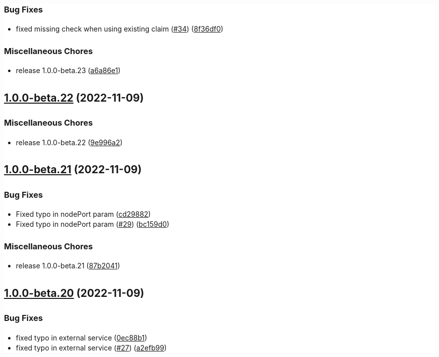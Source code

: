 
### Bug Fixes

* fixed missing check when using existing claim ([#34](https://github.com/fastlorenzo/helm-charts-1/issues/34)) ([8f36df0](https://github.com/fastlorenzo/helm-charts-1/commit/8f36df0ff0a7cbec6be444e58c21421009acfd4e))


### Miscellaneous Chores

* release 1.0.0-beta.23 ([a6a86e1](https://github.com/fastlorenzo/helm-charts-1/commit/a6a86e1d7bf729c6e4e92676f6369b2922b87fd0))

## [1.0.0-beta.22](https://github.com/fastlorenzo/helm-charts-1/compare/mailu-1.0.0-beta.21...mailu-1.0.0-beta.22) (2022-11-09)


### Miscellaneous Chores

* release 1.0.0-beta.22 ([9e996a2](https://github.com/fastlorenzo/helm-charts-1/commit/9e996a20f654a90c6d65a30f8b86e2044b5c92e4))

## [1.0.0-beta.21](https://github.com/fastlorenzo/helm-charts-1/compare/mailu-1.0.0-beta.20...mailu-1.0.0-beta.21) (2022-11-09)


### Bug Fixes

* Fixed typo in nodePort param ([cd29882](https://github.com/fastlorenzo/helm-charts-1/commit/cd298824d73079b0dae7deecf265b0fa4780c8e5))
* Fixed typo in nodePort param ([#29](https://github.com/fastlorenzo/helm-charts-1/issues/29)) ([bc159d0](https://github.com/fastlorenzo/helm-charts-1/commit/bc159d029d211d62a5730a7dbb4b179091824743))


### Miscellaneous Chores

* release 1.0.0-beta.21 ([87b2041](https://github.com/fastlorenzo/helm-charts-1/commit/87b2041bbba6e124119c196cca24d9b83f8bd805))

## [1.0.0-beta.20](https://github.com/fastlorenzo/helm-charts-1/compare/mailu-1.0.0-beta.19...mailu-1.0.0-beta.20) (2022-11-09)


### Bug Fixes

* fixed typo in external service ([0ec88b1](https://github.com/fastlorenzo/helm-charts-1/commit/0ec88b18a6cdbce99d37e065cd7bd472a82013f9))
* fixed typo in external service ([#27](https://github.com/fastlorenzo/helm-charts-1/issues/27)) ([a2efb99](https://github.com/fastlorenzo/helm-charts-1/commit/a2efb9955838ea4f1399238e5dabfe3956c79700))

